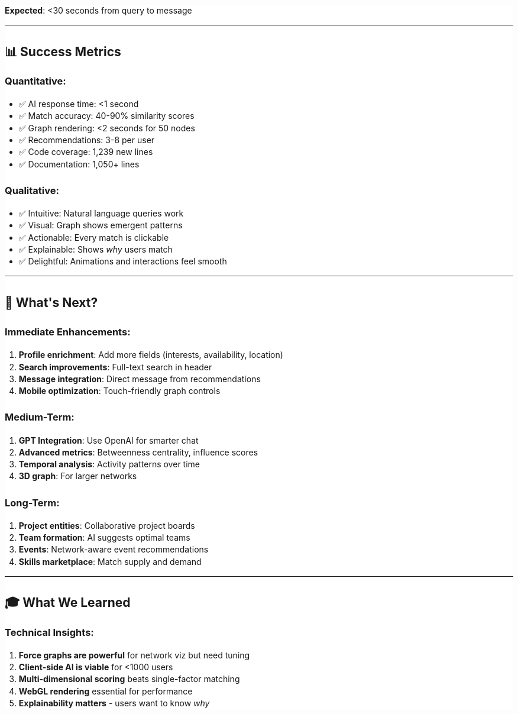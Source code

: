 **Expected**: <30 seconds from query to message

---

## 📊 Success Metrics

### Quantitative:
- ✅ AI response time: <1 second
- ✅ Match accuracy: 40-90% similarity scores
- ✅ Graph rendering: <2 seconds for 50 nodes
- ✅ Recommendations: 3-8 per user
- ✅ Code coverage: 1,239 new lines
- ✅ Documentation: 1,050+ lines

### Qualitative:
- ✅ Intuitive: Natural language queries work
- ✅ Visual: Graph shows emergent patterns
- ✅ Actionable: Every match is clickable
- ✅ Explainable: Shows *why* users match
- ✅ Delightful: Animations and interactions feel smooth

---

## 🔮 What's Next?

### Immediate Enhancements:
1. **Profile enrichment**: Add more fields (interests, availability, location)
2. **Search improvements**: Full-text search in header
3. **Message integration**: Direct message from recommendations
4. **Mobile optimization**: Touch-friendly graph controls

### Medium-Term:
1. **GPT Integration**: Use OpenAI for smarter chat
2. **Advanced metrics**: Betweenness centrality, influence scores
3. **Temporal analysis**: Activity patterns over time
4. **3D graph**: For larger networks

### Long-Term:
1. **Project entities**: Collaborative project boards
2. **Team formation**: AI suggests optimal teams
3. **Events**: Network-aware event recommendations
4. **Skills marketplace**: Match supply and demand

---

## 🎓 What We Learned

### Technical Insights:
1. **Force graphs are powerful** for network viz but need tuning
2. **Client-side AI is viable** for <1000 users
3. **Multi-dimensional scoring** beats single-factor matching
4. **WebGL rendering** essential for performance
5. **Explainability matters** - users want to know *why*
